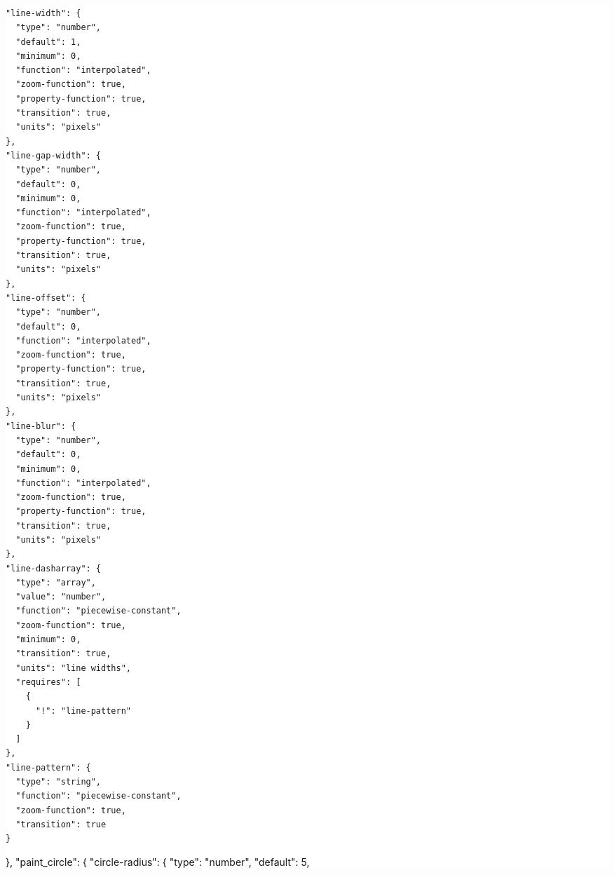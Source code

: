     "line-width": {
      "type": "number",
      "default": 1,
      "minimum": 0,
      "function": "interpolated",
      "zoom-function": true,
      "property-function": true,
      "transition": true,
      "units": "pixels"
    },
    "line-gap-width": {
      "type": "number",
      "default": 0,
      "minimum": 0,
      "function": "interpolated",
      "zoom-function": true,
      "property-function": true,
      "transition": true,
      "units": "pixels"
    },
    "line-offset": {
      "type": "number",
      "default": 0,
      "function": "interpolated",
      "zoom-function": true,
      "property-function": true,
      "transition": true,
      "units": "pixels"
    },
    "line-blur": {
      "type": "number",
      "default": 0,
      "minimum": 0,
      "function": "interpolated",
      "zoom-function": true,
      "property-function": true,
      "transition": true,
      "units": "pixels"
    },
    "line-dasharray": {
      "type": "array",
      "value": "number",
      "function": "piecewise-constant",
      "zoom-function": true,
      "minimum": 0,
      "transition": true,
      "units": "line widths",
      "requires": [
        {
          "!": "line-pattern"
        }
      ]
    },
    "line-pattern": {
      "type": "string",
      "function": "piecewise-constant",
      "zoom-function": true,
      "transition": true
    }
  },
  "paint_circle": {
    "circle-radius": {
      "type": "number",
      "default": 5,